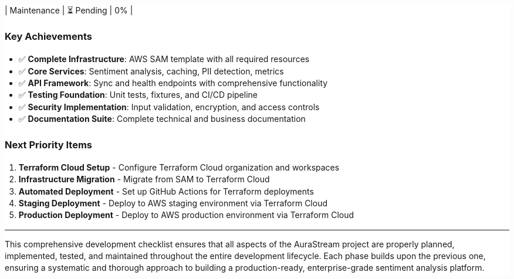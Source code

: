 | Maintenance | ⏳ Pending | 0% |

### **Key Achievements**
- ✅ **Complete Infrastructure**: AWS SAM template with all required resources
- ✅ **Core Services**: Sentiment analysis, caching, PII detection, metrics
- ✅ **API Framework**: Sync and health endpoints with comprehensive functionality
- ✅ **Testing Foundation**: Unit tests, fixtures, and CI/CD pipeline
- ✅ **Security Implementation**: Input validation, encryption, and access controls
- ✅ **Documentation Suite**: Complete technical and business documentation

### **Next Priority Items**
1. **Terraform Cloud Setup** - Configure Terraform Cloud organization and workspaces
2. **Infrastructure Migration** - Migrate from SAM to Terraform Cloud
3. **Automated Deployment** - Set up GitHub Actions for Terraform deployments
4. **Staging Deployment** - Deploy to AWS staging environment via Terraform Cloud
5. **Production Deployment** - Deploy to AWS production environment via Terraform Cloud

---

This comprehensive development checklist ensures that all aspects of the AuraStream project are properly planned, implemented, tested, and maintained throughout the entire development lifecycle. Each phase builds upon the previous one, ensuring a systematic and thorough approach to building a production-ready, enterprise-grade sentiment analysis platform.
